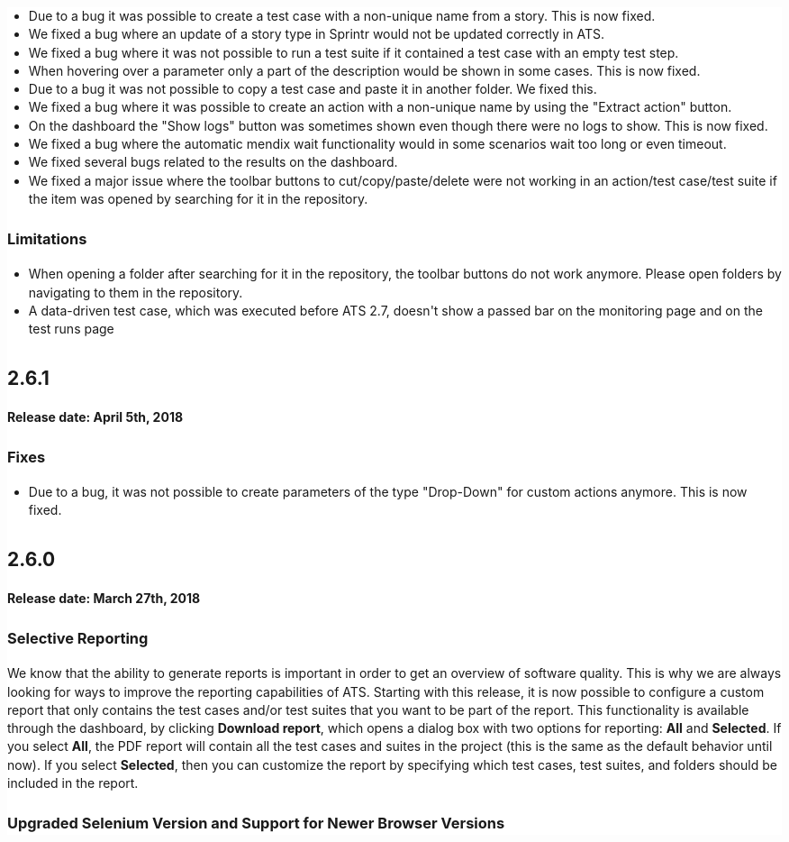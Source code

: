 * Due to a bug it was possible to create a test case with a non-unique name from a story. This is now fixed.
* We fixed a bug where an update of a story type in Sprintr would not be updated correctly in ATS.
* We fixed a bug where it was not possible to run a test suite if it contained a test case with an empty test step.
* When hovering over a parameter only a part of the description would be shown in some cases. This is now fixed.
* Due to a bug it was not possible to copy a test case and paste it in another folder. We fixed this.
* We fixed a bug where it was possible to create an action with a non-unique name by using the "Extract action" button.
* On the dashboard the "Show logs" button was sometimes shown even though there were no logs to show. This is now fixed.
* We fixed a bug where the automatic mendix wait functionality would in some scenarios wait too long or even timeout.
* We fixed several bugs related to the results on the dashboard.
* We fixed a major issue where the toolbar buttons to cut/copy/paste/delete were not working in an action/test case/test suite if the item was opened by searching for it in the repository.

### Limitations

* When opening a folder after searching for it in the repository, the toolbar buttons do not work anymore. Please open folders by navigating to them in the repository.
* A data-driven test case, which was executed before ATS 2.7, doesn't show a passed bar on the monitoring page and on the test runs page

## 2.6.1

**Release date: April 5th, 2018**

### Fixes

* Due to a bug, it was not possible to create parameters of the type "Drop-Down" for custom actions anymore. This is now fixed.

## 2.6.0

**Release date: March 27th, 2018**

### Selective Reporting

We know that the ability to generate reports is important in order to get an overview of software quality. This is why we are always looking for ways to improve the reporting capabilities of ATS. Starting with this release, it is now possible to configure a custom report that only contains the test cases and/or test suites that you want to be part of the report. This functionality is available through the dashboard, by clicking **Download report**, which opens a dialog box with two options for reporting: **All** and **Selected**. If you select **All**, the PDF report will contain all the test cases and suites in the project (this is the same as the default behavior until now). If you select **Selected**, then you can customize the report by specifying which test cases, test suites, and folders should be included in the report. 

### Upgraded Selenium Version and Support for Newer Browser Versions
